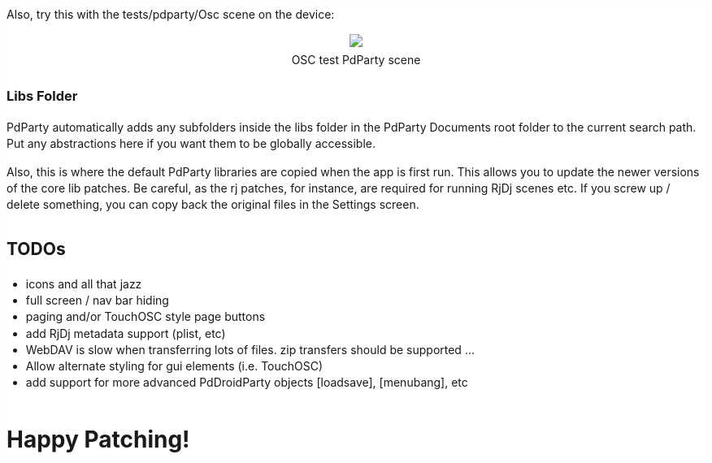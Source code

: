 Also, try this with the tests/pdparty/Osc scene on the device:

<p align="center">
	<img src="https://raw.github.com/danomatika/PdParty/master/doc/screenshots/pdparty_osc_scene_iPhone.png"/><br/>
	OSC test PdParty scene
</p>

### Libs Folder

PdParty automatically adds any subfolders inside the libs folder in the PdParty Documents root folder to the current search path. Put any abstractions here if you want them to be globally accessible.

Also, this is where the default PdParty libraries are copied when the app is first run. This allows you to update the newer versions of the core lib patches. Be careful, as the rj patches, for instance, are required for running RjDj scenes etc. If you screw up / delete something, you can copy back the original files in the Settings screen.

TODOs
-----

* icons and all that jazz
* full screen / nav bar hiding
* paging and/or TouchOSC style page buttons
* add RjDj metadata support (plist, etc)
* WebDAV is slow when transferring lots of files. zip transfers should be supported …
* Allow alternate styling for gui elements (i.e. TouchOSC)
* add support for more advanced PdDroidParty objects [loadsave], [menubang], etc

Happy Patching!
===============

